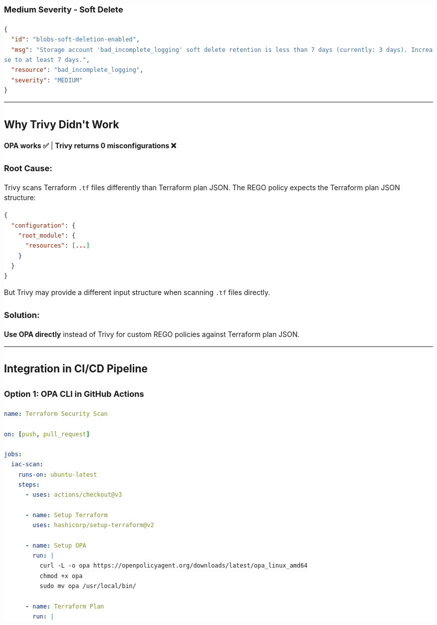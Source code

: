 ### Medium Severity - Soft Delete
```json
{
  "id": "blobs-soft-deletion-enabled",
  "msg": "Storage account 'bad_incomplete_logging' soft delete retention is less than 7 days (currently: 3 days). Increase to at least 7 days.",
  "resource": "bad_incomplete_logging",
  "severity": "MEDIUM"
}
```

---

## Why Trivy Didn't Work

**OPA works ✅** | **Trivy returns 0 misconfigurations ❌**

### Root Cause:
Trivy scans Terraform `.tf` files differently than Terraform plan JSON. The REGO policy expects the Terraform plan JSON structure:

```json
{
  "configuration": {
    "root_module": {
      "resources": [...]
    }
  }
}
```

But Trivy may provide a different input structure when scanning `.tf` files directly.

### Solution:
**Use OPA directly** instead of Trivy for custom REGO policies against Terraform plan JSON.

---

## Integration in CI/CD Pipeline

### Option 1: OPA CLI in GitHub Actions

```yaml
name: Terraform Security Scan

on: [push, pull_request]

jobs:
  iac-scan:
    runs-on: ubuntu-latest
    steps:
      - uses: actions/checkout@v3

      - name: Setup Terraform
        uses: hashicorp/setup-terraform@v2

      - name: Setup OPA
        run: |
          curl -L -o opa https://openpolicyagent.org/downloads/latest/opa_linux_amd64
          chmod +x opa
          sudo mv opa /usr/local/bin/

      - name: Terraform Plan
        run: |
```